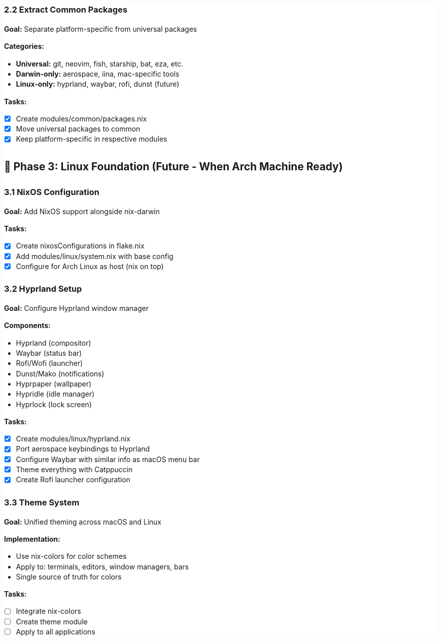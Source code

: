 ### 2.2 Extract Common Packages
**Goal:** Separate platform-specific from universal packages

**Categories:**
- **Universal:** git, neovim, fish, starship, bat, eza, etc.
- **Darwin-only:** aerospace, iina, mac-specific tools
- **Linux-only:** hyprland, waybar, rofi, dunst (future)

**Tasks:**
- [x] Create modules/common/packages.nix
- [x] Move universal packages to common
- [x] Keep platform-specific in respective modules

## 📅 Phase 3: Linux Foundation (Future - When Arch Machine Ready)

### 3.1 NixOS Configuration
**Goal:** Add NixOS support alongside nix-darwin

**Tasks:**
- [x] Create nixosConfigurations in flake.nix
- [x] Add modules/linux/system.nix with base config
- [x] Configure for Arch Linux as host (nix on top)

### 3.2 Hyprland Setup
**Goal:** Configure Hyprland window manager

**Components:**
- Hyprland (compositor)
- Waybar (status bar)
- Rofi/Wofi (launcher)
- Dunst/Mako (notifications)
- Hyprpaper (wallpaper)
- Hypridle (idle manager)
- Hyprlock (lock screen)

**Tasks:**
- [x] Create modules/linux/hyprland.nix
- [x] Port aerospace keybindings to Hyprland
- [x] Configure Waybar with similar info as macOS menu bar
- [x] Theme everything with Catppuccin
- [x] Create Rofi launcher configuration

### 3.3 Theme System
**Goal:** Unified theming across macOS and Linux

**Implementation:**
- Use nix-colors for color schemes
- Apply to: terminals, editors, window managers, bars
- Single source of truth for colors

**Tasks:**
- [ ] Integrate nix-colors
- [ ] Create theme module
- [ ] Apply to all applications
